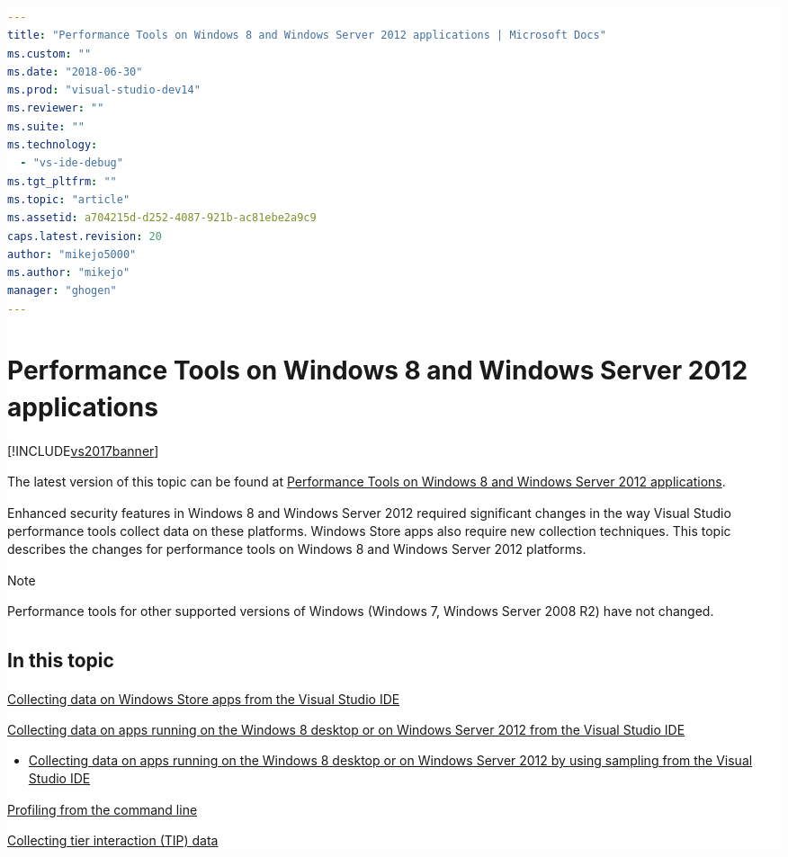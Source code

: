 ```yaml
---
title: "Performance Tools on Windows 8 and Windows Server 2012 applications | Microsoft Docs"
ms.custom: ""
ms.date: "2018-06-30"
ms.prod: "visual-studio-dev14"
ms.reviewer: ""
ms.suite: ""
ms.technology: 
  - "vs-ide-debug"
ms.tgt_pltfrm: ""
ms.topic: "article"
ms.assetid: a704215d-d252-4087-921b-ac81ebe2a9c9
caps.latest.revision: 20
author: "mikejo5000"
ms.author: "mikejo"
manager: "ghogen"
---
```

# Performance Tools on Windows 8 and Windows Server 2012 applications
[!INCLUDE[vs2017banner](../includes/vs2017banner.md)]

The latest version of this topic can be found at [Performance Tools on Windows 8 and Windows Server 2012 applications](https://docs.microsoft.com/visualstudio/profiling/performance-tools-on-windows-8-and-windows-server-2012-applications).  
  
Enhanced security features in Windows 8 and Windows Server 2012 required significant changes in the way Visual Studio performance tools collect data on these platforms. Windows Store apps also require new collection techniques. This topic describes the changes for performance tools on Windows 8 and Windows Server 2012 platforms.  
  
> [!NOTE]
>  Performance tools for other supported versions of Windows (Windows 7, Windows Server 2008 R2) have not changed.  
  
##  <a name="BKMK_In_this_topic"></a> In this topic  
 [Collecting data on Windows Store apps from the Visual Studio IDE](#BKMK_Profiling_Windows_Store_apps_from_the_Visual_Studio_IDE)  
  
 [Collecting data on apps running on the Windows 8 desktop or on Windows Server 2012 from the Visual Studio IDE](#BKMK_Profiling_apps_running_on_the_Windows_8_desktop_or_on_Windows_Server_2012_from_the_Visual_Studio_IDE)  
  
-   [Collecting data on apps running on the Windows 8 desktop or on Windows Server 2012 by using sampling from the Visual Studio IDE](#BKMK_Profiling_apps_running_on_the_Windows_8_desktop_or_on_Windows_Server_2012_by_using_sampling_from_the_Visual_Studio_IDE)  
  
 [Profiling from the command line](#BKMK_Profiling_from_the_command_line)  
  
 [Collecting tier interaction (TIP) data](#BKMK_Collecting_tier_interaction__TIP__data)  
  